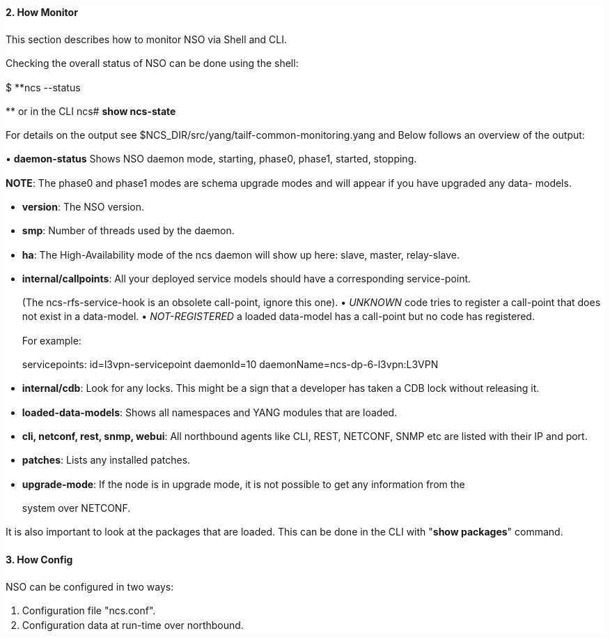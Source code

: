 #### 2. How Monitor

This section describes how to monitor NSO via Shell and CLI.

Checking the overall status of NSO can be done using the shell:

$ **ncs --status

** or in the CLI
 ncs# **show ncs-state**

For details on the output see $NCS_DIR/src/yang/tailf-common-monitoring.yang and Below follows an overview of the output:

• **daemon-status** Shows NSO daemon mode, starting, phase0, phase1, started, stopping. 

**NOTE**: The phase0 and phase1 modes are schema upgrade modes and will appear if you have upgraded any data- models.

- **version**: The NSO version.

- **smp**: Number of threads used by the daemon.

- **ha**: The High-Availability mode of the ncs daemon will show up here: slave, master, relay-slave.

- **internal/callpoints**: All your deployed service models should have a corresponding service-point.

  (The ncs-rfs-service-hook is an obsolete call-point, ignore this one).
   • *UNKNOWN* code tries to register a call-point that does not exist in a data-model.
   • *NOT-REGISTERED* a loaded data-model has a call-point but no code has registered.

  For example:

  servicepoints:
   id=l3vpn-servicepoint daemonId=10 daemonName=ncs-dp-6-l3vpn:L3VPN

- **internal/cdb**: Look for any locks. This might be a sign that a developer has taken a CDB lock without releasing it.

- **loaded-data-models**: Shows all namespaces and YANG modules that are loaded.

- **cli, netconf, rest, snmp, webui**: All northbound agents like CLI, REST, NETCONF, SNMP etc are listed with their IP and port.

- **patches**: Lists any installed patches.

- **upgrade-mode**: If the node is in upgrade mode, it is not possible to get any information from the

  system over NETCONF.

It is also important to look at the packages that are loaded. This can be done in the CLI with "**show packages**" command.

#### 3. How Config

NSO can be configured in two ways:

1. Configuration file "ncs.conf".
2. Configuration data at run-time over northbound.
